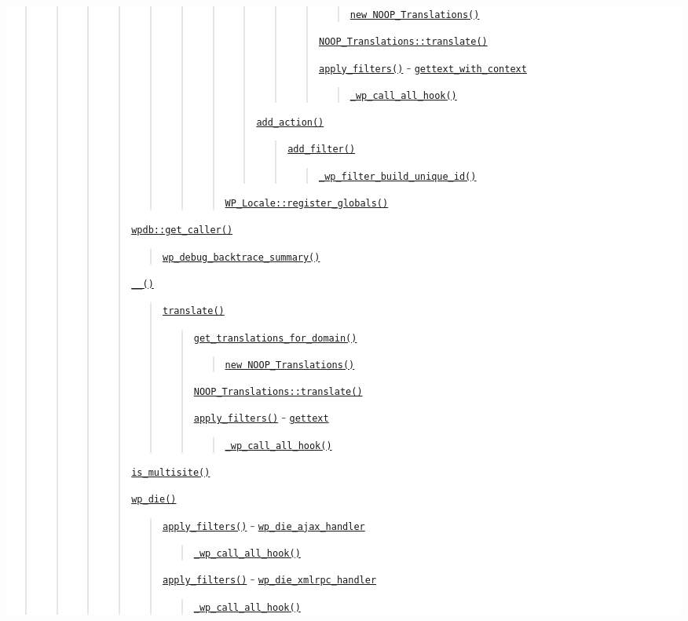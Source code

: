>>>>>>>>>> 
>>>>>>>>>>> [`new NOOP_Translations()`](https://developer.wordpress.org/reference/classes/noop_translations/)
>>>>>>>>>> 
>>>>>>>>>> [`NOOP_Translations::translate()`](https://developer.wordpress.org/reference/classes/noop_translations/translate/)
>>>>>>>>>> 
>>>>>>>>>> [`apply_filters()`](https://developer.wordpress.org/reference/functions/apply_filters/) - [`gettext_with_context`](https://developer.wordpress.org/reference/hooks/gettext_with_context/)
>>>>>>>>>> 
>>>>>>>>>>> [`_wp_call_all_hook()`](https://developer.wordpress.org/reference/functions/_wp_call_all_hook/)
>>>>>>>> 
>>>>>>>> [`add_action()`](https://developer.wordpress.org/reference/functions/add_action/)
>>>>>>>> 
>>>>>>>>> [`add_filter()`](https://developer.wordpress.org/reference/functions/add_filter/)
>>>>>>>>> 
>>>>>>>>>> [`_wp_filter_build_unique_id()`](https://developer.wordpress.org/reference/functions/_wp_filter_build_unique_id/)
>>>>>>> 
>>>>>>> [`WP_Locale::register_globals()`](https://developer.wordpress.org/reference/classes/wp_locale/register_globals/)
>>>> 
>>>> [`wpdb::get_caller()`](https://developer.wordpress.org/reference/classes/wpdb/get_caller/)
>>>> 
>>>>> [`wp_debug_backtrace_summary()`](https://developer.wordpress.org/reference/functions/wp_debug_backtrace_summary/)
>>>> 
>>>> [`__()`](https://developer.wordpress.org/reference/functions/__/)
>>>> 
>>>>> [`translate()`](https://developer.wordpress.org/reference/functions/translate/)
>>>>> 
>>>>>> [`get_translations_for_domain()`](https://developer.wordpress.org/reference/functions/get_translations_for_domain/)
>>>>>> 
>>>>>>> [`new NOOP_Translations()`](https://developer.wordpress.org/reference/classes/noop_translations/)
>>>>>> 
>>>>>> [`NOOP_Translations::translate()`](https://developer.wordpress.org/reference/classes/noop_translations/translate/)
>>>>>> 
>>>>>> [`apply_filters()`](https://developer.wordpress.org/reference/functions/apply_filters/) - [`gettext`](https://developer.wordpress.org/reference/hooks/gettext/)
>>>>>> 
>>>>>>> [`_wp_call_all_hook()`](https://developer.wordpress.org/reference/functions/_wp_call_all_hook/)
>>>> 
>>>> [`is_multisite()`](https://developer.wordpress.org/reference/functions/is_multisite/)
>>>> 
>>>> [`wp_die()`](https://developer.wordpress.org/reference/functions/wp_die/)
>>>> 
>>>>> [`apply_filters()`](https://developer.wordpress.org/reference/functions/apply_filters/) - [`wp_die_ajax_handler`](https://developer.wordpress.org/reference/hooks/wp_die_ajax_handler/)
>>>>> 
>>>>>> [`_wp_call_all_hook()`](https://developer.wordpress.org/reference/functions/_wp_call_all_hook/)
>>>>> 
>>>>> [`apply_filters()`](https://developer.wordpress.org/reference/functions/apply_filters/) - [`wp_die_xmlrpc_handler`](https://developer.wordpress.org/reference/hooks/wp_die_xmlrpc_handler/)
>>>>> 
>>>>>> [`_wp_call_all_hook()`](https://developer.wordpress.org/reference/functions/_wp_call_all_hook/)
>>>>> 